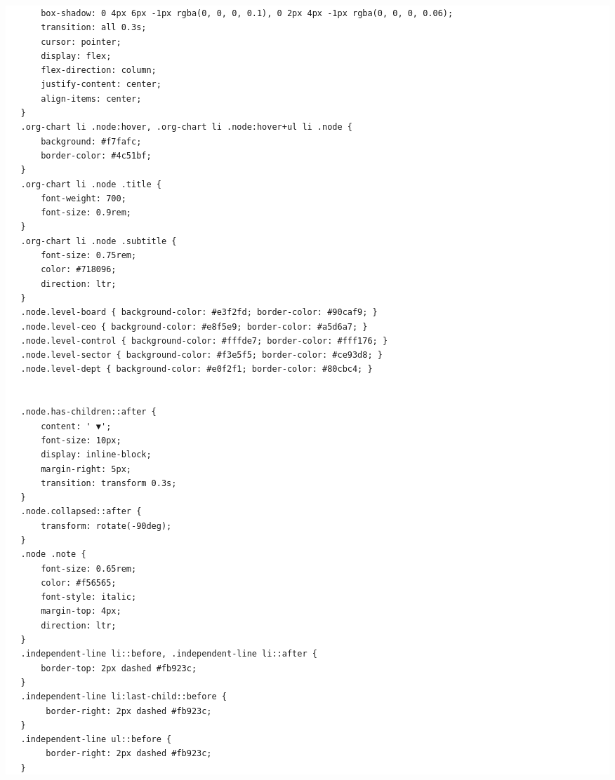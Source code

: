            box-shadow: 0 4px 6px -1px rgba(0, 0, 0, 0.1), 0 2px 4px -1px rgba(0, 0, 0, 0.06);
           transition: all 0.3s;
           cursor: pointer;
           display: flex;
           flex-direction: column;
           justify-content: center;
           align-items: center;
       }
       .org-chart li .node:hover, .org-chart li .node:hover+ul li .node {
           background: #f7fafc;
           border-color: #4c51bf;
       }
       .org-chart li .node .title {
           font-weight: 700;
           font-size: 0.9rem;
       }
       .org-chart li .node .subtitle {
           font-size: 0.75rem;
           color: #718096;
           direction: ltr;
       }
       .node.level-board { background-color: #e3f2fd; border-color: #90caf9; }
       .node.level-ceo { background-color: #e8f5e9; border-color: #a5d6a7; }
       .node.level-control { background-color: #fffde7; border-color: #fff176; }
       .node.level-sector { background-color: #f3e5f5; border-color: #ce93d8; }
       .node.level-dept { background-color: #e0f2f1; border-color: #80cbc4; }


       .node.has-children::after {
           content: ' ▼';
           font-size: 10px;
           display: inline-block;
           margin-right: 5px;
           transition: transform 0.3s;
       }
       .node.collapsed::after {
           transform: rotate(-90deg);
       }
       .node .note {
           font-size: 0.65rem;
           color: #f56565;
           font-style: italic;
           margin-top: 4px;
           direction: ltr;
       }
       .independent-line li::before, .independent-line li::after {
           border-top: 2px dashed #fb923c;
       }
       .independent-line li:last-child::before {
            border-right: 2px dashed #fb923c;
       }
       .independent-line ul::before {
            border-right: 2px dashed #fb923c;
       }
